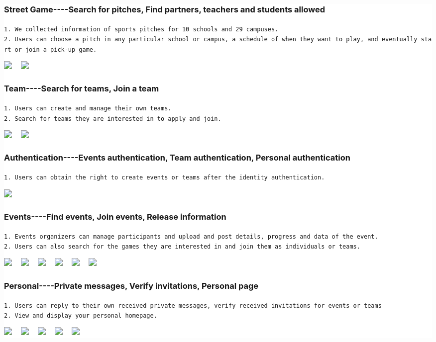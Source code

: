 ### Street Game----Search for pitches, Find partners, teachers and students allowed</br>
    1. We collected information of sports pitches for 10 schools and 29 campuses. 
    2. Users can choose a pitch in any particular school or campus, a schedule of when they want to play, and eventually start or join a pick-up game.
   <img src="https://github.com/HeXavi8/BUGU-Sport/blob/main/images/ground1.PNG" width = "200"/>&emsp;
   <img src="https://github.com/HeXavi8/BUGU-Sport/blob/main/images/ground2.PNG" width = "200"/>
   
### Team----Search for teams, Join a team</br>
    1. Users can create and manage their own teams.
    2. Search for teams they are interested in to apply and join.
   <img src="https://github.com/HeXavi8/BUGU-Sport/blob/main/images/team.PNG" width = "200"/>&emsp;
   <img src="https://github.com/HeXavi8/BUGU-Sport/blob/main/images/team_detail.PNG" width = "200"/>

### Authentication----Events authentication, Team authentication, Personal authentication</br>
    1. Users can obtain the right to create events or teams after the identity authentication.
   <img src="https://github.com/HeXavi8/BUGU-Sport/blob/main/images/certification.PNG" width = "200"/>

### Events----Find events,  Join events,  Release information</br>
    1. Events organizers can manage participants and upload and post details, progress and data of the event. 
    2. Users can also search for the games they are interested in and join them as individuals or teams.
   <img src="https://github.com/HeXavi8/BUGU-Sport/blob/main/images/match.PNG" width = "200"/>&emsp;
   <img src="https://github.com/HeXavi8/BUGU-Sport/blob/main/images/match_main.PNG" width = "200"/>&emsp;
   <img src="https://github.com/HeXavi8/BUGU-Sport/blob/main/images/match_participant.PNG" width = "200"/>&emsp;
   <img src="https://github.com/HeXavi8/BUGU-Sport/blob/main/images/match_against1.PNG" width = "200"/>&emsp;
   <img src="https://github.com/HeXavi8/BUGU-Sport/blob/main/images/match_against2.PNG" width = "200"/>&emsp;
   <img src="https://github.com/HeXavi8/BUGU-Sport/blob/main/images/match_data.PNG" width = "200"/>

### Personal----Private messages, Verify invitations, Personal page</br>
    1. Users can reply to their own received private messages, verify received invitations for events or teams
    2. View and display your personal homepage. 
   <img src="https://github.com/HeXavi8/BUGU-Sport/blob/main/images/my.PNG" width = "200"/>&emsp;
   <img src="https://github.com/HeXavi8/BUGU-Sport/blob/main/images/my_main.PNG" width = "200"/>&emsp;
   <img src="https://github.com/HeXavi8/BUGU-Sport/blob/main/images/message1.PNG" width = "200"/>&emsp;
   <img src="https://github.com/HeXavi8/BUGU-Sport/blob/main/images/message2.PNG" width = "200"/>&emsp;
   <img src="https://github.com/HeXavi8/BUGU-Sport/blob/main/images/message_detail.PNG" width = "200"/>&emsp;
